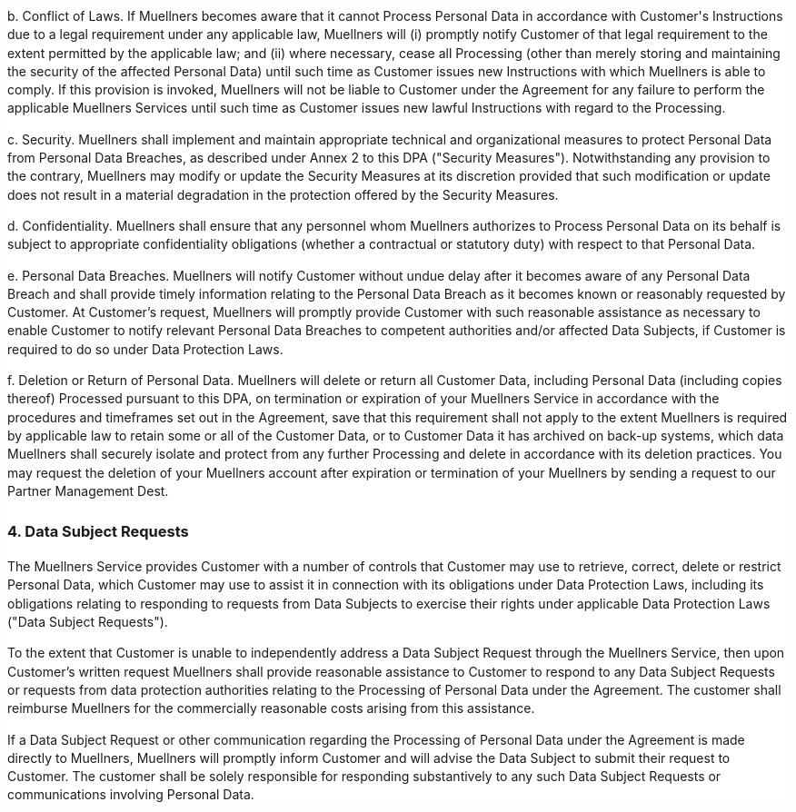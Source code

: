 b. Conflict of Laws. If Muellners becomes aware that it cannot Process Personal Data in accordance with Customer's Instructions due to a legal requirement under any applicable law, Muellners will (i) promptly notify Customer of that legal requirement to the extent permitted by the applicable law; and (ii) where necessary, cease all Processing (other than merely storing and maintaining the security of the affected Personal Data) until such time as Customer issues new Instructions with which Muellners is able to comply. If this provision is invoked, Muellners will not be liable to Customer under the Agreement for any failure to perform the applicable Muellners Services until such time as Customer issues new lawful Instructions with regard to the Processing.

c. Security. Muellners shall implement and maintain appropriate technical and organizational measures to protect Personal Data from Personal Data Breaches, as described under Annex 2 to this DPA ("Security Measures"). Notwithstanding any provision to the contrary, Muellners may modify or update the Security Measures at its discretion provided that such modification or update does not result in a material degradation in the protection offered by the Security Measures.&#x20;

d. Confidentiality. Muellners shall ensure that any personnel whom Muellners authorizes to Process Personal Data on its behalf is subject to appropriate confidentiality obligations (whether a contractual or statutory duty) with respect to that Personal Data.

e. Personal Data Breaches. Muellners will notify Customer without undue delay after it becomes aware of any Personal Data Breach and shall provide timely information relating to the Personal Data Breach as it becomes known or reasonably requested by Customer. At Customer’s request, Muellners will promptly provide Customer with such reasonable assistance as necessary to enable Customer to notify relevant Personal Data Breaches to competent authorities and/or affected Data Subjects, if Customer is required to do so under Data Protection Laws.

f. Deletion or Return of Personal Data. Muellners will delete or return all Customer Data, including Personal Data (including copies thereof) Processed pursuant to this DPA, on termination or expiration of your Muellners Service in accordance with the procedures and timeframes set out in the Agreement, save that this requirement shall not apply to the extent Muellners is required by applicable law to retain some or all of the Customer Data, or to Customer Data it has archived on back-up systems, which data Muellners shall securely isolate and protect from any further Processing and delete in accordance with its deletion practices. You may request the deletion of your Muellners account after expiration or termination of your Muellners by sending a request to our Partner Management Dest.

### 4. Data Subject Requests

The Muellners Service provides Customer with a number of controls that Customer may use to retrieve, correct, delete or restrict Personal Data, which Customer may use to assist it in connection with its obligations under Data Protection Laws, including its obligations relating to responding to requests from Data Subjects to exercise their rights under applicable Data Protection Laws ("Data Subject Requests").&#x20;

To the extent that Customer is unable to independently address a Data Subject Request through the Muellners Service, then upon Customer’s written request Muellners shall provide reasonable assistance to Customer to respond to any Data Subject Requests or requests from data protection authorities relating to the Processing of Personal Data under the Agreement. The customer shall reimburse Muellners for the commercially reasonable costs arising from this assistance.

If a Data Subject Request or other communication regarding the Processing of Personal Data under the Agreement is made directly to Muellners, Muellners will promptly inform Customer and will advise the Data Subject to submit their request to Customer. The customer shall be solely responsible for responding substantively to any such Data Subject Requests or communications involving Personal Data.
